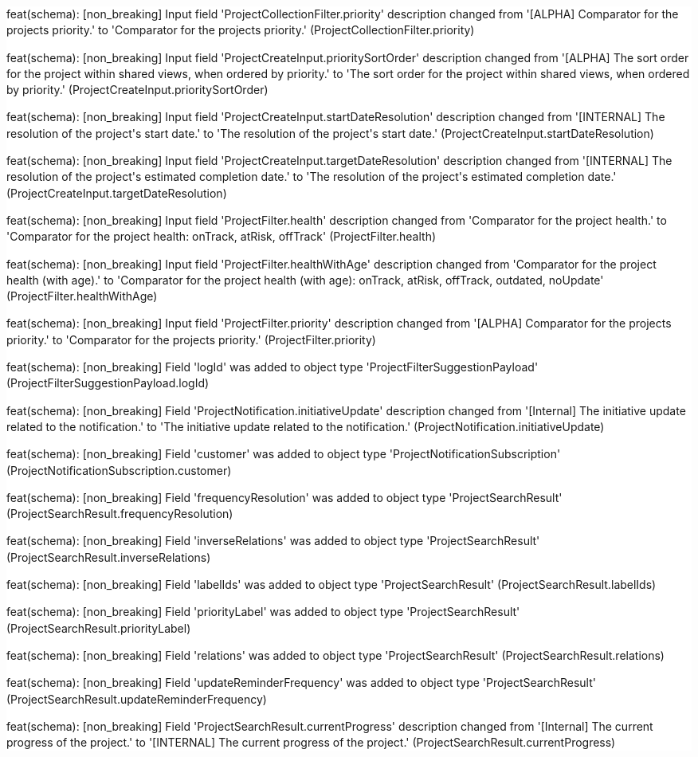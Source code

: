 feat(schema): [non_breaking] Input field 'ProjectCollectionFilter.priority' description changed from '[ALPHA] Comparator for the projects priority.' to 'Comparator for the projects priority.' (ProjectCollectionFilter.priority)

feat(schema): [non_breaking] Input field 'ProjectCreateInput.prioritySortOrder' description changed from '[ALPHA] The sort order for the project within shared views, when ordered by priority.' to 'The sort order for the project within shared views, when ordered by priority.' (ProjectCreateInput.prioritySortOrder)

feat(schema): [non_breaking] Input field 'ProjectCreateInput.startDateResolution' description changed from '[INTERNAL] The resolution of the project's start date.' to 'The resolution of the project's start date.' (ProjectCreateInput.startDateResolution)

feat(schema): [non_breaking] Input field 'ProjectCreateInput.targetDateResolution' description changed from '[INTERNAL] The resolution of the project's estimated completion date.' to 'The resolution of the project's estimated completion date.' (ProjectCreateInput.targetDateResolution)

feat(schema): [non_breaking] Input field 'ProjectFilter.health' description changed from 'Comparator for the project health.' to 'Comparator for the project health: onTrack, atRisk, offTrack' (ProjectFilter.health)

feat(schema): [non_breaking] Input field 'ProjectFilter.healthWithAge' description changed from 'Comparator for the project health (with age).' to 'Comparator for the project health (with age): onTrack, atRisk, offTrack, outdated, noUpdate' (ProjectFilter.healthWithAge)

feat(schema): [non_breaking] Input field 'ProjectFilter.priority' description changed from '[ALPHA] Comparator for the projects priority.' to 'Comparator for the projects priority.' (ProjectFilter.priority)

feat(schema): [non_breaking] Field 'logId' was added to object type 'ProjectFilterSuggestionPayload' (ProjectFilterSuggestionPayload.logId)

feat(schema): [non_breaking] Field 'ProjectNotification.initiativeUpdate' description changed from '[Internal] The initiative update related to the notification.' to 'The initiative update related to the notification.' (ProjectNotification.initiativeUpdate)

feat(schema): [non_breaking] Field 'customer' was added to object type 'ProjectNotificationSubscription' (ProjectNotificationSubscription.customer)

feat(schema): [non_breaking] Field 'frequencyResolution' was added to object type 'ProjectSearchResult' (ProjectSearchResult.frequencyResolution)

feat(schema): [non_breaking] Field 'inverseRelations' was added to object type 'ProjectSearchResult' (ProjectSearchResult.inverseRelations)

feat(schema): [non_breaking] Field 'labelIds' was added to object type 'ProjectSearchResult' (ProjectSearchResult.labelIds)

feat(schema): [non_breaking] Field 'priorityLabel' was added to object type 'ProjectSearchResult' (ProjectSearchResult.priorityLabel)

feat(schema): [non_breaking] Field 'relations' was added to object type 'ProjectSearchResult' (ProjectSearchResult.relations)

feat(schema): [non_breaking] Field 'updateReminderFrequency' was added to object type 'ProjectSearchResult' (ProjectSearchResult.updateReminderFrequency)

feat(schema): [non_breaking] Field 'ProjectSearchResult.currentProgress' description changed from '[Internal] The current progress of the project.' to '[INTERNAL] The current progress of the project.' (ProjectSearchResult.currentProgress)
